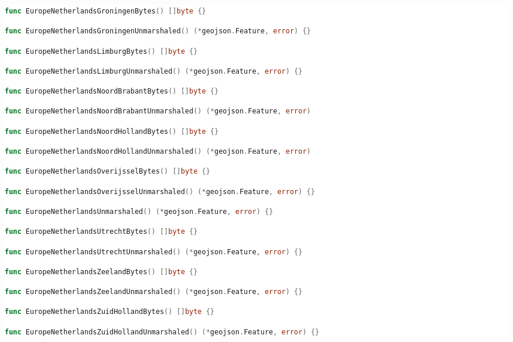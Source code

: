 ```go
func EuropeNetherlandsGroningenBytes() []byte {}
```

```go
func EuropeNetherlandsGroningenUnmarshaled() (*geojson.Feature, error) {}
```

```go
func EuropeNetherlandsLimburgBytes() []byte {}
```

```go
func EuropeNetherlandsLimburgUnmarshaled() (*geojson.Feature, error) {}
```

```go
func EuropeNetherlandsNoordBrabantBytes() []byte {}
```

```go
func EuropeNetherlandsNoordBrabantUnmarshaled() (*geojson.Feature, error)
```

```go
func EuropeNetherlandsNoordHollandBytes() []byte {}
```

```go
func EuropeNetherlandsNoordHollandUnmarshaled() (*geojson.Feature, error)
```

```go
func EuropeNetherlandsOverijsselBytes() []byte {}
```

```go
func EuropeNetherlandsOverijsselUnmarshaled() (*geojson.Feature, error) {}
```

```go
func EuropeNetherlandsUnmarshaled() (*geojson.Feature, error) {}
```

```go
func EuropeNetherlandsUtrechtBytes() []byte {}
```

```go
func EuropeNetherlandsUtrechtUnmarshaled() (*geojson.Feature, error) {}
```

```go
func EuropeNetherlandsZeelandBytes() []byte {}
```

```go
func EuropeNetherlandsZeelandUnmarshaled() (*geojson.Feature, error) {}
```

```go
func EuropeNetherlandsZuidHollandBytes() []byte {}
```

```go
func EuropeNetherlandsZuidHollandUnmarshaled() (*geojson.Feature, error) {}
```
